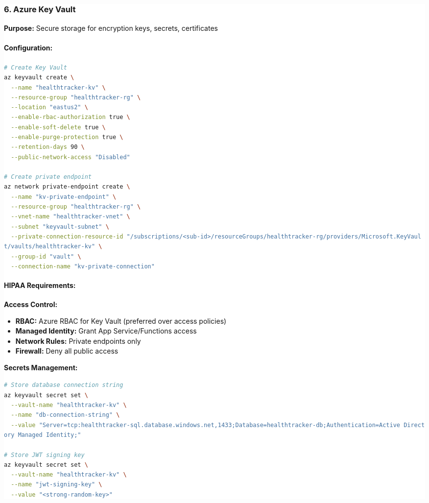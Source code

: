 ### 6. Azure Key Vault

**Purpose:** Secure storage for encryption keys, secrets, certificates

#### Configuration:

```bash
# Create Key Vault
az keyvault create \
  --name "healthtracker-kv" \
  --resource-group "healthtracker-rg" \
  --location "eastus2" \
  --enable-rbac-authorization true \
  --enable-soft-delete true \
  --enable-purge-protection true \
  --retention-days 90 \
  --public-network-access "Disabled"

# Create private endpoint
az network private-endpoint create \
  --name "kv-private-endpoint" \
  --resource-group "healthtracker-rg" \
  --vnet-name "healthtracker-vnet" \
  --subnet "keyvault-subnet" \
  --private-connection-resource-id "/subscriptions/<sub-id>/resourceGroups/healthtracker-rg/providers/Microsoft.KeyVault/vaults/healthtracker-kv" \
  --group-id "vault" \
  --connection-name "kv-private-connection"
```

#### HIPAA Requirements:

**Access Control:**
- **RBAC:** Azure RBAC for Key Vault (preferred over access policies)
- **Managed Identity:** Grant App Service/Functions access
- **Network Rules:** Private endpoints only
- **Firewall:** Deny all public access

**Secrets Management:**
```bash
# Store database connection string
az keyvault secret set \
  --vault-name "healthtracker-kv" \
  --name "db-connection-string" \
  --value "Server=tcp:healthtracker-sql.database.windows.net,1433;Database=healthtracker-db;Authentication=Active Directory Managed Identity;"

# Store JWT signing key
az keyvault secret set \
  --vault-name "healthtracker-kv" \
  --name "jwt-signing-key" \
  --value "<strong-random-key>"
```
